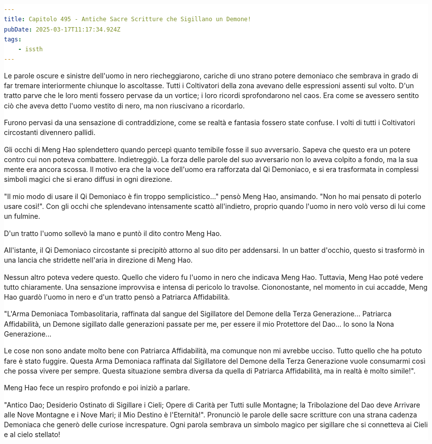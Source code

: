 ```yaml
---
title: Capitolo 495 - Antiche Sacre Scritture che Sigillano un Demone!
pubDate: 2025-03-17T11:17:34.924Z
tags:
    - issth
---
```



Le parole oscure e sinistre dell'uomo in nero riecheggiarono, cariche di uno strano potere demoniaco che sembrava in grado di far tremare interiormente chiunque lo ascoltasse. Tutti i Coltivatori della zona avevano delle espressioni assenti sul volto. D'un tratto parve che le loro menti fossero pervase da un vortice; i loro ricordi sprofondarono nel caos. Era come se avessero sentito ciò che aveva detto l'uomo vestito di nero, ma non riuscivano a ricordarlo.


Furono pervasi da una sensazione di contraddizione, come se realtà e fantasia fossero state confuse. I volti di tutti i Coltivatori circostanti divennero pallidi.


Gli occhi di Meng Hao splendettero quando percepì quanto temibile fosse il suo avversario. Sapeva che questo era un potere contro cui non poteva combattere. Indietreggiò. La forza delle parole del suo avversario non lo aveva colpito a fondo, ma la sua mente era ancora scossa. Il motivo era che la voce dell'uomo era rafforzata dal Qi Demoniaco, e si era trasformata in complessi simboli magici che si erano diffusi in ogni direzione.


"Il mio modo di usare il Qi Demoniaco è fin troppo semplicistico..." pensò Meng Hao, ansimando. "Non ho mai pensato di poterlo usare così!". Con gli occhi che splendevano intensamente scattò all'indietro, proprio quando l'uomo in nero volò verso di lui come un fulmine.


D'un tratto l'uomo sollevò la mano e puntò il dito contro Meng Hao.


All'istante, il Qi Demoniaco circostante si precipitò attorno al suo dito per addensarsi. In un batter d'occhio, questo si trasformò in una lancia che stridette nell'aria in direzione di Meng Hao.


Nessun altro poteva vedere questo. Quello che videro fu l'uomo in nero che indicava Meng Hao. Tuttavia, Meng Hao poté vedere tutto chiaramente. Una sensazione improvvisa e intensa di pericolo lo travolse. Ciononostante, nel momento in cui accadde, Meng Hao guardò l'uomo in nero e d'un tratto pensò a Patriarca Affidabilità.


"L'Arma Demoniaca Tombasolitaria, raffinata dal sangue del Sigillatore del Demone della Terza Generazione... Patriarca Affidabilità, un Demone sigillato dalle generazioni passate per me, per essere il mio Protettore del Dao... Io sono la Nona Generazione...


Le cose non sono andate molto bene con Patriarca Affidabilità, ma comunque non mi avrebbe ucciso. Tutto quello che ha potuto fare è stato fuggire. Questa Arma Demoniaca raffinata dal Sigillatore del Demone della Terza Generazione vuole consumarmi così che possa vivere per sempre. Questa situazione sembra diversa da quella di Patriarca Affidabilità, ma in realtà è molto simile!".


Meng Hao fece un respiro profondo e poi iniziò a parlare.


"Antico Dao; Desiderio Ostinato di Sigillare i Cieli; Opere di Carità per Tutti sulle Montagne; la Tribolazione del Dao deve Arrivare alle Nove Montagne e i Nove Mari; il Mio Destino è l'Eternità!". Pronunciò le parole delle sacre scritture con una strana cadenza Demoniaca che generò delle curiose increspature. Ogni parola sembrava un simbolo magico per sigillare che si connetteva ai Cieli e al cielo stellato!
